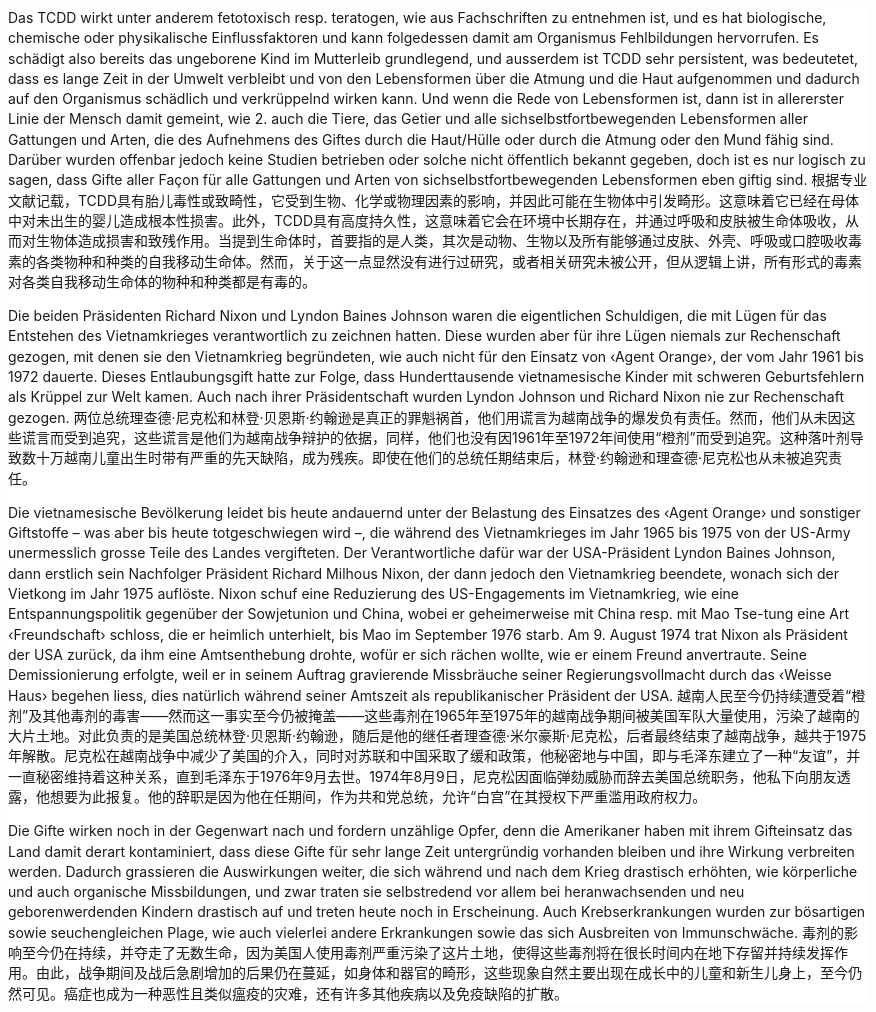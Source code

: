 Das TCDD wirkt unter anderem fetotoxisch resp. teratogen, wie aus Fachschriften zu entnehmen ist, und es hat biologische, chemische oder physikalische Einflussfaktoren und kann folgedessen damit am Organismus Fehlbildungen hervorrufen. Es schädigt also bereits das ungeborene Kind im Mutterleib grundlegend, und ausserdem ist TCDD sehr persistent, was bedeutetet, dass es lange Zeit in der Umwelt verbleibt und von den Lebensformen über die Atmung und die Haut aufgenommen und dadurch auf den Organismus schädlich und verkrüppelnd wirken kann. Und wenn die Rede von Lebensformen ist, dann ist in allererster Linie der Mensch damit gemeint, wie 2. auch die Tiere, das Getier und alle sichselbstfortbewegenden Lebensformen aller Gattungen und Arten, die des Aufnehmens des Giftes durch die Haut/Hülle oder durch die Atmung oder den Mund fähig sind. Darüber wurden offenbar jedoch keine Studien betrieben oder solche nicht öffentlich bekannt gegeben, doch ist es nur logisch zu sagen, dass Gifte aller Façon für alle Gattungen und Arten von sichselbstfortbewegenden Lebensformen eben giftig sind.
根据专业文献记载，TCDD具有胎儿毒性或致畸性，它受到生物、化学或物理因素的影响，并因此可能在生物体中引发畸形。这意味着它已经在母体中对未出生的婴儿造成根本性损害。此外，TCDD具有高度持久性，这意味着它会在环境中长期存在，并通过呼吸和皮肤被生命体吸收，从而对生物体造成损害和致残作用。当提到生命体时，首要指的是人类，其次是动物、生物以及所有能够通过皮肤、外壳、呼吸或口腔吸收毒素的各类物种和种类的自我移动生命体。然而，关于这一点显然没有进行过研究，或者相关研究未被公开，但从逻辑上讲，所有形式的毒素对各类自我移动生命体的物种和种类都是有毒的。

Die beiden Präsidenten Richard Nixon und Lyndon Baines Johnson waren die eigentlichen Schuldigen, die mit Lügen für das Entstehen des Vietnamkrieges verantwortlich zu zeichnen hatten. Diese wurden aber für ihre Lügen niemals zur Rechenschaft gezogen, mit denen sie den Vietnamkrieg begründeten, wie auch nicht für den Einsatz von ‹Agent Orange›, der vom Jahr 1961 bis 1972 dauerte. Dieses Entlaubungsgift hatte zur Folge, dass Hunderttausende vietnamesische Kinder mit schweren Geburtsfehlern als Krüppel zur Welt kamen. Auch nach ihrer Präsidentschaft wurden Lyndon Johnson und Richard Nixon nie zur Rechenschaft gezogen.
两位总统理查德·尼克松和林登·贝恩斯·约翰逊是真正的罪魁祸首，他们用谎言为越南战争的爆发负有责任。然而，他们从未因这些谎言而受到追究，这些谎言是他们为越南战争辩护的依据，同样，他们也没有因1961年至1972年间使用“橙剂”而受到追究。这种落叶剂导致数十万越南儿童出生时带有严重的先天缺陷，成为残疾。即使在他们的总统任期结束后，林登·约翰逊和理查德·尼克松也从未被追究责任。

Die vietnamesische Bevölkerung leidet bis heute andauernd unter der Belastung des Einsatzes des ‹Agent Orange› und sonstiger Giftstoffe – was aber bis heute totgeschwiegen wird –, die während des Vietnamkrieges im Jahr 1965 bis 1975 von der US-Army unermesslich grosse Teile des Landes vergifteten. Der Verantwortliche dafür war der USA-Präsident Lyndon Baines Johnson, dann erstlich sein Nachfolger Präsident Richard Milhous Nixon, der dann jedoch den Vietnamkrieg beendete, wonach sich der Vietkong im Jahr 1975 auflöste. Nixon schuf eine Reduzierung des US-Engagements im Vietnamkrieg, wie eine Entspannungspolitik gegenüber der Sowjetunion und China, wobei er geheimerweise mit China resp. mit Mao Tse-tung eine Art ‹Freundschaft› schloss, die er heimlich unterhielt, bis Mao im September 1976 starb. Am 9. August 1974 trat Nixon als Präsident der USA zurück, da ihm eine Amtsenthebung drohte, wofür er sich rächen wollte, wie er einem Freund anvertraute. Seine Demissionierung erfolgte, weil er in seinem Auftrag gravierende Missbräuche seiner Regierungsvollmacht durch das ‹Weisse Haus› begehen liess, dies natürlich während seiner Amtszeit als republikanischer Präsident der USA.
越南人民至今仍持续遭受着“橙剂”及其他毒剂的毒害——然而这一事实至今仍被掩盖——这些毒剂在1965年至1975年的越南战争期间被美国军队大量使用，污染了越南的大片土地。对此负责的是美国总统林登·贝恩斯·约翰逊，随后是他的继任者理查德·米尔豪斯·尼克松，后者最终结束了越南战争，越共于1975年解散。尼克松在越南战争中减少了美国的介入，同时对苏联和中国采取了缓和政策，他秘密地与中国，即与毛泽东建立了一种“友谊”，并一直秘密维持着这种关系，直到毛泽东于1976年9月去世。1974年8月9日，尼克松因面临弹劾威胁而辞去美国总统职务，他私下向朋友透露，他想要为此报复。他的辞职是因为他在任期间，作为共和党总统，允许“白宫”在其授权下严重滥用政府权力。

Die Gifte wirken noch in der Gegenwart nach und fordern unzählige Opfer, denn die Amerikaner haben mit ihrem Gifteinsatz das Land damit derart kontaminiert, dass diese Gifte für sehr lange Zeit untergründig vorhanden bleiben und ihre Wirkung verbreiten werden. Dadurch grassieren die Auswirkungen weiter, die sich während und nach dem Krieg drastisch erhöhten, wie körperliche und auch organische Missbildungen, und zwar traten sie selbstredend vor allem bei heranwachsenden und neu geborenwerdenden Kindern drastisch auf und treten heute noch in Erscheinung. Auch Krebserkrankungen wurden zur bösartigen sowie seuchengleichen Plage, wie auch vielerlei andere Erkrankungen sowie das sich Ausbreiten von Immunschwäche.
毒剂的影响至今仍在持续，并夺走了无数生命，因为美国人使用毒剂严重污染了这片土地，使得这些毒剂将在很长时间内在地下存留并持续发挥作用。由此，战争期间及战后急剧增加的后果仍在蔓延，如身体和器官的畸形，这些现象自然主要出现在成长中的儿童和新生儿身上，至今仍然可见。癌症也成为一种恶性且类似瘟疫的灾难，还有许多其他疾病以及免疫缺陷的扩散。
